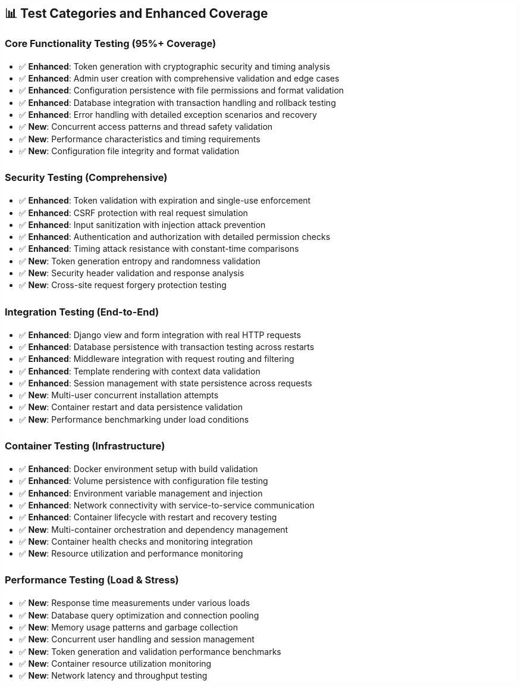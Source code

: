 ## 📊 Test Categories and Enhanced Coverage

### Core Functionality Testing (95%+ Coverage)
- ✅ **Enhanced**: Token generation with cryptographic security and timing analysis
- ✅ **Enhanced**: Admin user creation with comprehensive validation and edge cases
- ✅ **Enhanced**: Configuration persistence with file permissions and format validation
- ✅ **Enhanced**: Database integration with transaction handling and rollback testing
- ✅ **Enhanced**: Error handling with detailed exception scenarios and recovery
- ✅ **New**: Concurrent access patterns and thread safety validation
- ✅ **New**: Performance characteristics and timing requirements
- ✅ **New**: Configuration file integrity and format validation

### Security Testing (Comprehensive)
- ✅ **Enhanced**: Token validation with expiration and single-use enforcement
- ✅ **Enhanced**: CSRF protection with real request simulation
- ✅ **Enhanced**: Input sanitization with injection attack prevention
- ✅ **Enhanced**: Authentication and authorization with detailed permission checks
- ✅ **Enhanced**: Timing attack resistance with constant-time comparisons
- ✅ **New**: Token generation entropy and randomness validation
- ✅ **New**: Security header validation and response analysis
- ✅ **New**: Cross-site request forgery protection testing

### Integration Testing (End-to-End)
- ✅ **Enhanced**: Django view and form integration with real HTTP requests
- ✅ **Enhanced**: Database persistence with transaction testing across restarts
- ✅ **Enhanced**: Middleware integration with request routing and filtering
- ✅ **Enhanced**: Template rendering with context data validation
- ✅ **Enhanced**: Session management with state persistence across requests
- ✅ **New**: Multi-user concurrent installation attempts
- ✅ **New**: Container restart and data persistence validation
- ✅ **New**: Performance benchmarking under load conditions

### Container Testing (Infrastructure)
- ✅ **Enhanced**: Docker environment setup with build validation
- ✅ **Enhanced**: Volume persistence with configuration file testing
- ✅ **Enhanced**: Environment variable management and injection
- ✅ **Enhanced**: Network connectivity with service-to-service communication
- ✅ **Enhanced**: Container lifecycle with restart and recovery testing
- ✅ **New**: Multi-container orchestration and dependency management
- ✅ **New**: Container health checks and monitoring integration
- ✅ **New**: Resource utilization and performance monitoring

### Performance Testing (Load & Stress)
- ✅ **New**: Response time measurements under various loads
- ✅ **New**: Database query optimization and connection pooling
- ✅ **New**: Memory usage patterns and garbage collection
- ✅ **New**: Concurrent user handling and session management
- ✅ **New**: Token generation and validation performance benchmarks
- ✅ **New**: Container resource utilization monitoring
- ✅ **New**: Network latency and throughput testing
